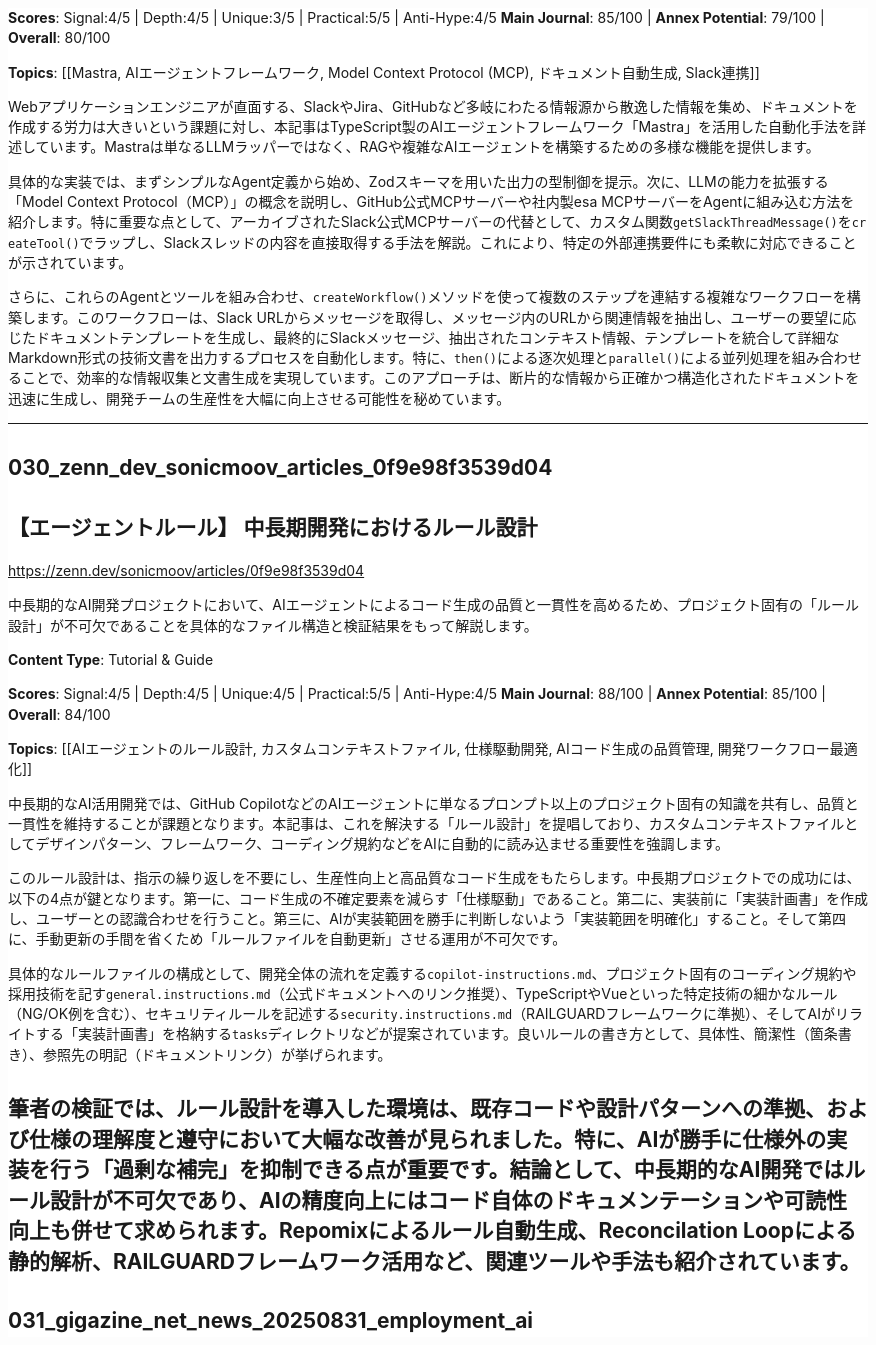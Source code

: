 **Scores**: Signal:4/5 | Depth:4/5 | Unique:3/5 | Practical:5/5 | Anti-Hype:4/5
**Main Journal**: 85/100 | **Annex Potential**: 79/100 | **Overall**: 80/100

**Topics**: [[Mastra, AIエージェントフレームワーク, Model Context Protocol (MCP), ドキュメント自動生成, Slack連携]]

Webアプリケーションエンジニアが直面する、SlackやJira、GitHubなど多岐にわたる情報源から散逸した情報を集め、ドキュメントを作成する労力は大きいという課題に対し、本記事はTypeScript製のAIエージェントフレームワーク「Mastra」を活用した自動化手法を詳述しています。Mastraは単なるLLMラッパーではなく、RAGや複雑なAIエージェントを構築するための多様な機能を提供します。

具体的な実装では、まずシンプルなAgent定義から始め、Zodスキーマを用いた出力の型制御を提示。次に、LLMの能力を拡張する「Model Context Protocol（MCP）」の概念を説明し、GitHub公式MCPサーバーや社内製esa MCPサーバーをAgentに組み込む方法を紹介します。特に重要な点として、アーカイブされたSlack公式MCPサーバーの代替として、カスタム関数`getSlackThreadMessage()`を`createTool()`でラップし、Slackスレッドの内容を直接取得する手法を解説。これにより、特定の外部連携要件にも柔軟に対応できることが示されています。

さらに、これらのAgentとツールを組み合わせ、`createWorkflow()`メソッドを使って複数のステップを連結する複雑なワークフローを構築します。このワークフローは、Slack URLからメッセージを取得し、メッセージ内のURLから関連情報を抽出し、ユーザーの要望に応じたドキュメントテンプレートを生成し、最終的にSlackメッセージ、抽出されたコンテキスト情報、テンプレートを統合して詳細なMarkdown形式の技術文書を出力するプロセスを自動化します。特に、`then()`による逐次処理と`parallel()`による並列処理を組み合わせることで、効率的な情報収集と文書生成を実現しています。このアプローチは、断片的な情報から正確かつ構造化されたドキュメントを迅速に生成し、開発チームの生産性を大幅に向上させる可能性を秘めています。

---

## 030_zenn_dev_sonicmoov_articles_0f9e98f3539d04

## 【エージェントルール】 中長期開発におけるルール設計

https://zenn.dev/sonicmoov/articles/0f9e98f3539d04

中長期的なAI開発プロジェクトにおいて、AIエージェントによるコード生成の品質と一貫性を高めるため、プロジェクト固有の「ルール設計」が不可欠であることを具体的なファイル構造と検証結果をもって解説します。

**Content Type**: Tutorial & Guide

**Scores**: Signal:4/5 | Depth:4/5 | Unique:4/5 | Practical:5/5 | Anti-Hype:4/5
**Main Journal**: 88/100 | **Annex Potential**: 85/100 | **Overall**: 84/100

**Topics**: [[AIエージェントのルール設計, カスタムコンテキストファイル, 仕様駆動開発, AIコード生成の品質管理, 開発ワークフロー最適化]]

中長期的なAI活用開発では、GitHub CopilotなどのAIエージェントに単なるプロンプト以上のプロジェクト固有の知識を共有し、品質と一貫性を維持することが課題となります。本記事は、これを解決する「ルール設計」を提唱しており、カスタムコンテキストファイルとしてデザインパターン、フレームワーク、コーディング規約などをAIに自動的に読み込ませる重要性を強調します。

このルール設計は、指示の繰り返しを不要にし、生産性向上と高品質なコード生成をもたらします。中長期プロジェクトでの成功には、以下の4点が鍵となります。第一に、コード生成の不確定要素を減らす「仕様駆動」であること。第二に、実装前に「実装計画書」を作成し、ユーザーとの認識合わせを行うこと。第三に、AIが実装範囲を勝手に判断しないよう「実装範囲を明確化」すること。そして第四に、手動更新の手間を省くため「ルールファイルを自動更新」させる運用が不可欠です。

具体的なルールファイルの構成として、開発全体の流れを定義する`copilot-instructions.md`、プロジェクト固有のコーディング規約や採用技術を記す`general.instructions.md`（公式ドキュメントへのリンク推奨）、TypeScriptやVueといった特定技術の細かなルール（NG/OK例を含む）、セキュリティルールを記述する`security.instructions.md`（RAILGUARDフレームワークに準拠）、そしてAIがリライトする「実装計画書」を格納する`tasks`ディレクトリなどが提案されています。良いルールの書き方として、具体性、簡潔性（箇条書き）、参照先の明記（ドキュメントリンク）が挙げられます。

筆者の検証では、ルール設計を導入した環境は、既存コードや設計パターンへの準拠、および仕様の理解度と遵守において大幅な改善が見られました。特に、AIが勝手に仕様外の実装を行う「過剰な補完」を抑制できる点が重要です。結論として、中長期的なAI開発ではルール設計が不可欠であり、AIの精度向上にはコード自体のドキュメンテーションや可読性向上も併せて求められます。Repomixによるルール自動生成、Reconcilation Loopによる静的解析、RAILGUARDフレームワーク活用など、関連ツールや手法も紹介されています。
---

## 031_gigazine_net_news_20250831_employment_ai
